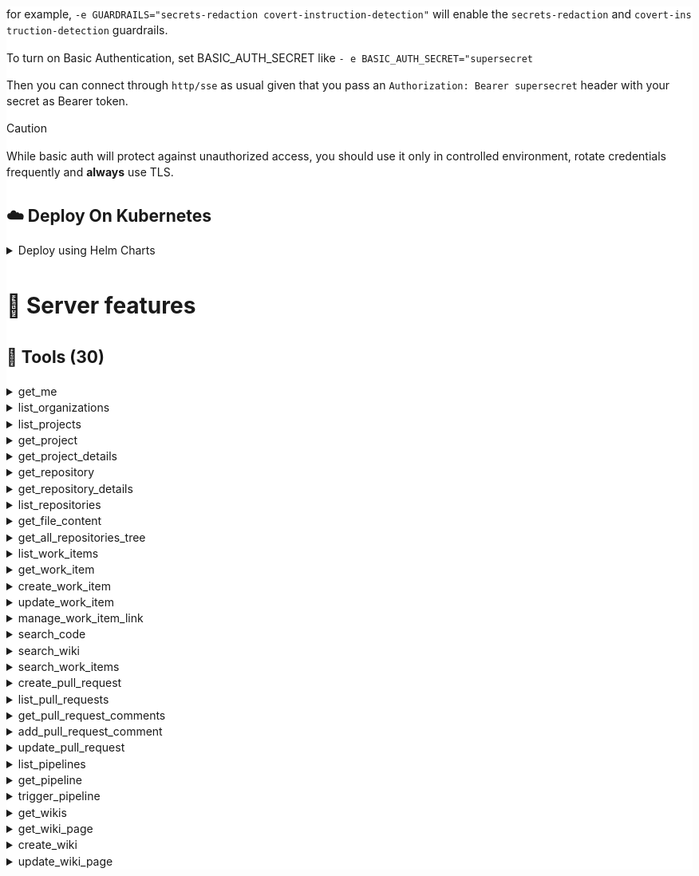 for example, `-e GUARDRAILS="secrets-redaction covert-instruction-detection"` will enable the `secrets-redaction` and `covert-instruction-detection` guardrails.


To turn on Basic Authentication, set BASIC_AUTH_SECRET like `- e BASIC_AUTH_SECRET="supersecret`

Then you can connect through `http/sse` as usual given that you pass an `Authorization: Bearer supersecret` header with your secret as Bearer token.

> [!CAUTION]
> While basic auth will protect against unauthorized access, you should use it only in controlled environment,
> rotate credentials frequently and **always** use TLS.

## ☁️ Deploy On Kubernetes

<details><summary>Deploy using Helm Charts</summary></details>

# 🧠 Server features

## 🧰 Tools (30)
<details><summary>get_me</summary></details>
<details><summary>list_organizations</summary></details>
<details><summary>list_projects</summary></details>
<details><summary>get_project</summary></details>
<details><summary>get_project_details</summary></details>
<details><summary>get_repository</summary></details>
<details><summary>get_repository_details</summary></details>
<details><summary>list_repositories</summary></details>
<details><summary>get_file_content</summary></details>
<details><summary>get_all_repositories_tree</summary></details>
<details><summary>list_work_items</summary></details>
<details><summary>get_work_item</summary></details>
<details><summary>create_work_item</summary></details>
<details><summary>update_work_item</summary></details>
<details><summary>manage_work_item_link</summary></details>
<details><summary>search_code</summary></details>
<details><summary>search_wiki</summary></details>
<details><summary>search_work_items</summary></details>
<details><summary>create_pull_request</summary></details>
<details><summary>list_pull_requests</summary></details>
<details><summary>get_pull_request_comments</summary></details>
<details><summary>add_pull_request_comment</summary></details>
<details><summary>update_pull_request</summary></details>
<details><summary>list_pipelines</summary></details>
<details><summary>get_pipeline</summary></details>
<details><summary>trigger_pipeline</summary></details>
<details><summary>get_wikis</summary></details>
<details><summary>get_wiki_page</summary></details>
<details><summary>create_wiki</summary></details>
<details><summary>update_wiki_page</summary></details>
